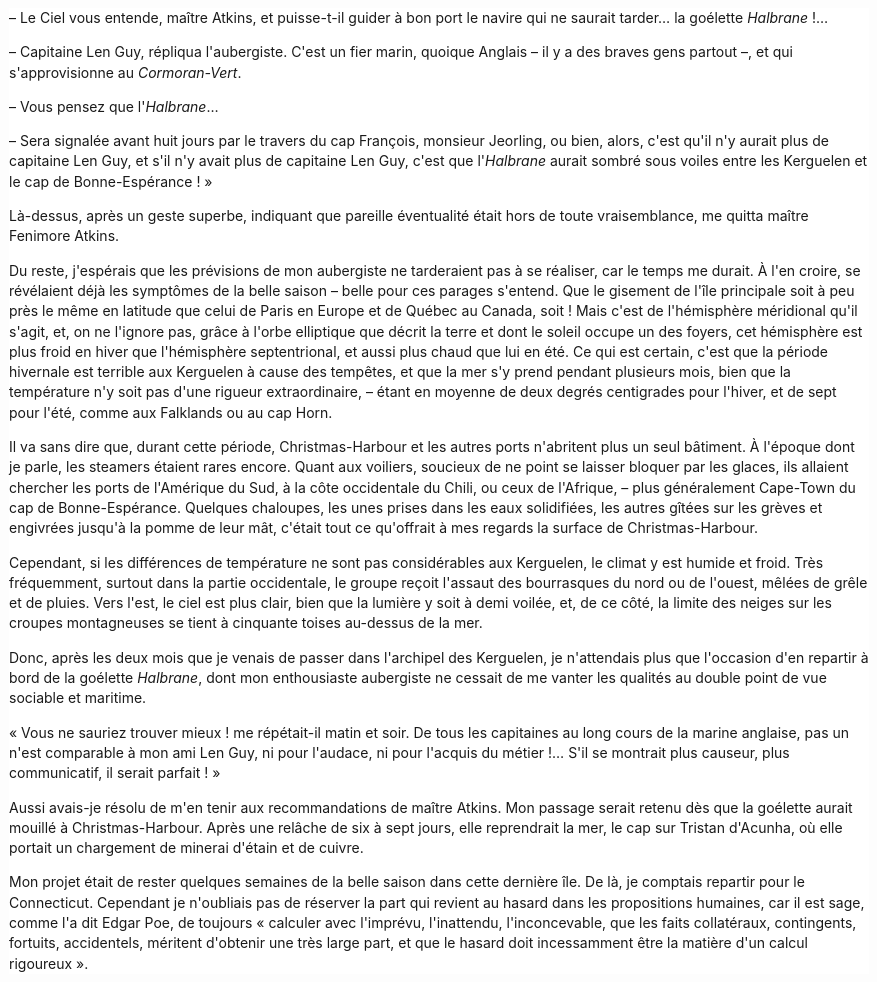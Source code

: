 – Le Ciel vous entende, maître Atkins, et puisse-t-il guider à bon port le navire qui ne saurait tarder… la goélette *Halbrane* !…

– Capitaine Len Guy, répliqua l'aubergiste. C'est un fier marin, quoique Anglais – il y a des braves gens partout –, et qui s'approvisionne au *Cormoran-Vert*.

– Vous pensez que l'*Halbrane*…

– Sera signalée avant huit jours par le travers du cap François, monsieur Jeorling, ou bien, alors, c'est qu'il n'y aurait plus de capitaine Len Guy, et s'il n'y avait plus de capitaine Len Guy, c'est que l'*Halbrane* aurait sombré sous voiles entre les Kerguelen et le cap de Bonne-Espérance ! »

Là-dessus, après un geste superbe, indiquant que pareille éventualité était hors de toute vraisemblance, me quitta maître Fenimore Atkins.

Du reste, j'espérais que les prévisions de mon aubergiste ne tarderaient pas à se réaliser, car le temps me durait. À l'en croire, se révélaient déjà les symptômes de la belle saison – belle pour ces parages s'entend. Que le gisement de l'île principale soit à peu près le même en latitude que celui de Paris en Europe et de Québec au Canada, soit ! Mais c'est de l'hémisphère méridional qu'il s'agit, et, on ne l'ignore pas, grâce à l'orbe elliptique que décrit la terre et dont le soleil occupe un des foyers, cet hémisphère est plus froid en hiver que l'hémisphère septentrional, et aussi plus chaud que lui en été. Ce qui est certain, c'est que la période hivernale est terrible aux Kerguelen à cause des tempêtes, et que la mer s'y prend pendant plusieurs mois, bien que la température n'y soit pas d'une rigueur extraordinaire, – étant en moyenne de deux degrés centigrades pour l'hiver, et de sept pour l'été, comme aux Falklands ou au cap Horn.

Il va sans dire que, durant cette période, Christmas-Harbour et les autres ports n'abritent plus un seul bâtiment. À l'époque dont je parle, les steamers étaient rares encore. Quant aux voiliers, soucieux de ne point se laisser bloquer par les glaces, ils allaient chercher les ports de l'Amérique du Sud, à la côte occidentale du Chili, ou ceux de l'Afrique, – plus généralement Cape-Town du cap de Bonne-Espérance. Quelques chaloupes, les unes prises dans les eaux solidifiées, les autres gîtées sur les grèves et engivrées jusqu'à la pomme de leur mât, c'était tout ce qu'offrait à mes regards la surface de Christmas-Harbour.

Cependant, si les différences de température ne sont pas considérables aux Kerguelen, le climat y est humide et froid. Très fréquemment, surtout dans la partie occidentale, le groupe reçoit l'assaut des bourrasques du nord ou de l'ouest, mêlées de grêle et de pluies. Vers l'est, le ciel est plus clair, bien que la lumière y soit à demi voilée, et, de ce côté, la limite des neiges sur les croupes montagneuses se tient à cinquante toises au-dessus de la mer.

Donc, après les deux mois que je venais de passer dans l'archipel des Kerguelen, je n'attendais plus que l'occasion d'en repartir à bord de la goélette *Halbrane*, dont mon enthousiaste aubergiste ne cessait de me vanter les qualités au double point de vue sociable et maritime.

« Vous ne sauriez trouver mieux ! me répétait-il matin et soir. De tous les capitaines au long cours de la marine anglaise, pas un n'est comparable à mon ami Len Guy, ni pour l'audace, ni pour l'acquis du métier !… S'il se montrait plus causeur, plus communicatif, il serait parfait ! »

Aussi avais-je résolu de m'en tenir aux recommandations de maître Atkins. Mon passage serait retenu dès que la goélette aurait mouillé à Christmas-Harbour. Après une relâche de six à sept jours, elle reprendrait la mer, le cap sur Tristan d'Acunha, où elle portait un chargement de minerai d'étain et de cuivre.

Mon projet était de rester quelques semaines de la belle saison dans cette dernière île. De là, je comptais repartir pour le Connecticut. Cependant je n'oubliais pas de réserver la part qui revient au hasard dans les propositions humaines, car il est sage, comme l'a dit Edgar Poe, de toujours « calculer avec l'imprévu, l'inattendu, l'inconcevable, que les faits collatéraux, contingents, fortuits, accidentels, méritent d'obtenir une très large part, et que le hasard doit incessamment être la matière d'un calcul rigoureux ».
